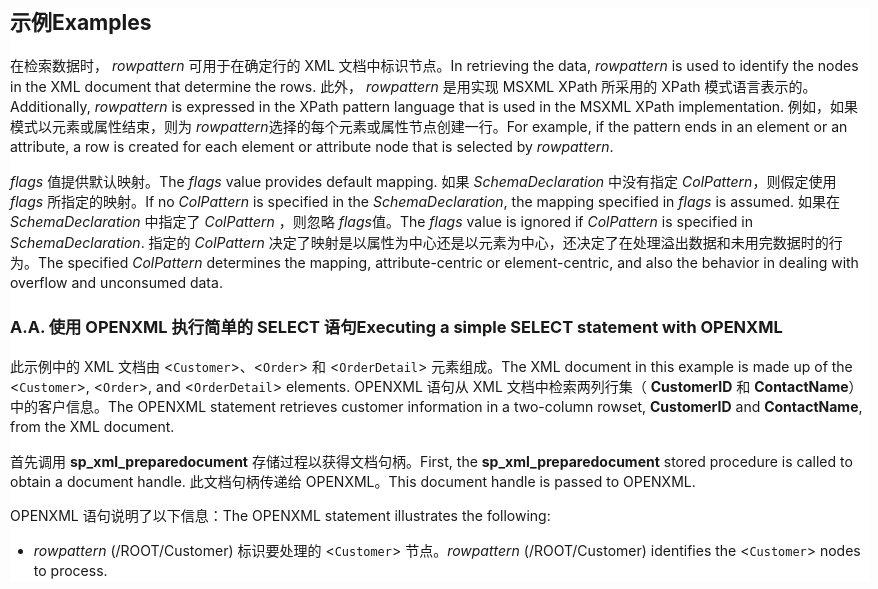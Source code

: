 ## <a name="examples"></a><span data-ttu-id="9f3ae-107">示例</span><span class="sxs-lookup"><span data-stu-id="9f3ae-107">Examples</span></span>  
 <span data-ttu-id="9f3ae-108">在检索数据时， *rowpattern* 可用于在确定行的 XML 文档中标识节点。</span><span class="sxs-lookup"><span data-stu-id="9f3ae-108">In retrieving the data, *rowpattern* is used to identify the nodes in the XML document that determine the rows.</span></span> <span data-ttu-id="9f3ae-109">此外， *rowpattern* 是用实现 MSXML XPath 所采用的 XPath 模式语言表示的。</span><span class="sxs-lookup"><span data-stu-id="9f3ae-109">Additionally, *rowpattern* is expressed in the XPath pattern language that is used in the MSXML XPath implementation.</span></span> <span data-ttu-id="9f3ae-110">例如，如果模式以元素或属性结束，则为 *rowpattern*选择的每个元素或属性节点创建一行。</span><span class="sxs-lookup"><span data-stu-id="9f3ae-110">For example, if the pattern ends in an element or an attribute, a row is created for each element or attribute node that is selected by *rowpattern*.</span></span>  
  
 <span data-ttu-id="9f3ae-111">*flags* 值提供默认映射。</span><span class="sxs-lookup"><span data-stu-id="9f3ae-111">The *flags* value provides default mapping.</span></span> <span data-ttu-id="9f3ae-112">如果 *SchemaDeclaration* 中没有指定 *ColPattern*，则假定使用 *flags* 所指定的映射。</span><span class="sxs-lookup"><span data-stu-id="9f3ae-112">If no *ColPattern* is specified in the *SchemaDeclaration*, the mapping specified in *flags* is assumed.</span></span> <span data-ttu-id="9f3ae-113">如果在 *SchemaDeclaration* 中指定了 *ColPattern* ，则忽略 *flags*值。</span><span class="sxs-lookup"><span data-stu-id="9f3ae-113">The *flags* value is ignored if *ColPattern* is specified in *SchemaDeclaration*.</span></span> <span data-ttu-id="9f3ae-114">指定的 *ColPattern* 决定了映射是以属性为中心还是以元素为中心，还决定了在处理溢出数据和未用完数据时的行为。</span><span class="sxs-lookup"><span data-stu-id="9f3ae-114">The specified *ColPattern* determines the mapping, attribute-centric or element-centric, and also the behavior in dealing with overflow and unconsumed data.</span></span>  
  
### <a name="a-executing-a-simple-select-statement-with-openxml"></a><span data-ttu-id="9f3ae-115">A.</span><span class="sxs-lookup"><span data-stu-id="9f3ae-115">A.</span></span> <span data-ttu-id="9f3ae-116">使用 OPENXML 执行简单的 SELECT 语句</span><span class="sxs-lookup"><span data-stu-id="9f3ae-116">Executing a simple SELECT statement with OPENXML</span></span>  
 <span data-ttu-id="9f3ae-117">此示例中的 XML 文档由 <`Customer`>、<`Order`> 和 <`OrderDetail`> 元素组成。</span><span class="sxs-lookup"><span data-stu-id="9f3ae-117">The XML document in this example is made up of the <`Customer`>, <`Order`>, and <`OrderDetail`> elements.</span></span> <span data-ttu-id="9f3ae-118">OPENXML 语句从 XML 文档中检索两列行集（ **CustomerID** 和 **ContactName**）中的客户信息。</span><span class="sxs-lookup"><span data-stu-id="9f3ae-118">The OPENXML statement retrieves customer information in a two-column rowset, **CustomerID** and **ContactName**, from the XML document.</span></span>  
  
 <span data-ttu-id="9f3ae-119">首先调用 **sp_xml_preparedocument** 存储过程以获得文档句柄。</span><span class="sxs-lookup"><span data-stu-id="9f3ae-119">First, the **sp_xml_preparedocument** stored procedure is called to obtain a document handle.</span></span> <span data-ttu-id="9f3ae-120">此文档句柄传递给 OPENXML。</span><span class="sxs-lookup"><span data-stu-id="9f3ae-120">This document handle is passed to OPENXML.</span></span>  
  
 <span data-ttu-id="9f3ae-121">OPENXML 语句说明了以下信息：</span><span class="sxs-lookup"><span data-stu-id="9f3ae-121">The OPENXML statement illustrates the following:</span></span>  
  
-   <span data-ttu-id="9f3ae-122">*rowpattern* (/ROOT/Customer) 标识要处理的 <`Customer`> 节点。</span><span class="sxs-lookup"><span data-stu-id="9f3ae-122">*rowpattern* (/ROOT/Customer) identifies the <`Customer`> nodes to process.</span></span>  
  
